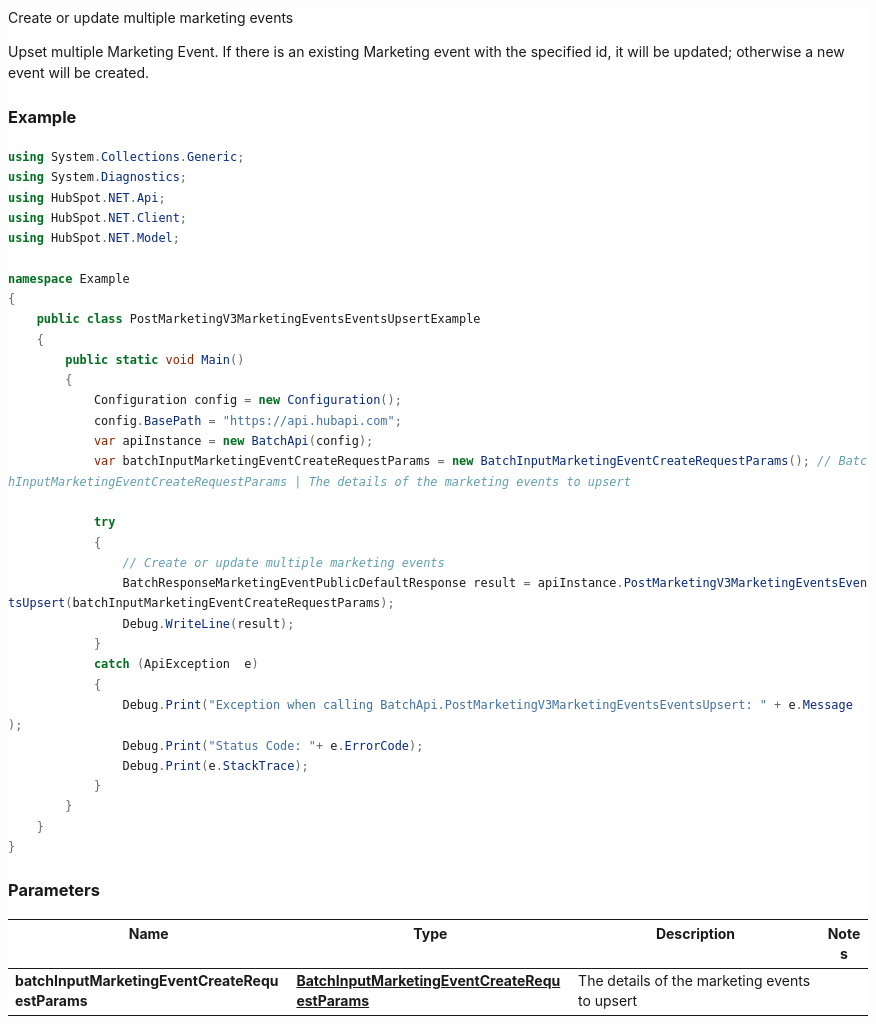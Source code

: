 Create or update multiple marketing events

Upset multiple Marketing Event. If there is an existing Marketing event with the specified id, it will be updated; otherwise a new event will be created.

### Example
```csharp
using System.Collections.Generic;
using System.Diagnostics;
using HubSpot.NET.Api;
using HubSpot.NET.Client;
using HubSpot.NET.Model;

namespace Example
{
    public class PostMarketingV3MarketingEventsEventsUpsertExample
    {
        public static void Main()
        {
            Configuration config = new Configuration();
            config.BasePath = "https://api.hubapi.com";
            var apiInstance = new BatchApi(config);
            var batchInputMarketingEventCreateRequestParams = new BatchInputMarketingEventCreateRequestParams(); // BatchInputMarketingEventCreateRequestParams | The details of the marketing events to upsert

            try
            {
                // Create or update multiple marketing events
                BatchResponseMarketingEventPublicDefaultResponse result = apiInstance.PostMarketingV3MarketingEventsEventsUpsert(batchInputMarketingEventCreateRequestParams);
                Debug.WriteLine(result);
            }
            catch (ApiException  e)
            {
                Debug.Print("Exception when calling BatchApi.PostMarketingV3MarketingEventsEventsUpsert: " + e.Message );
                Debug.Print("Status Code: "+ e.ErrorCode);
                Debug.Print(e.StackTrace);
            }
        }
    }
}
```

### Parameters

Name | Type | Description  | Notes
------------- | ------------- | ------------- | -------------
 **batchInputMarketingEventCreateRequestParams** | [**BatchInputMarketingEventCreateRequestParams**](BatchInputMarketingEventCreateRequestParams.md)| The details of the marketing events to upsert | 
